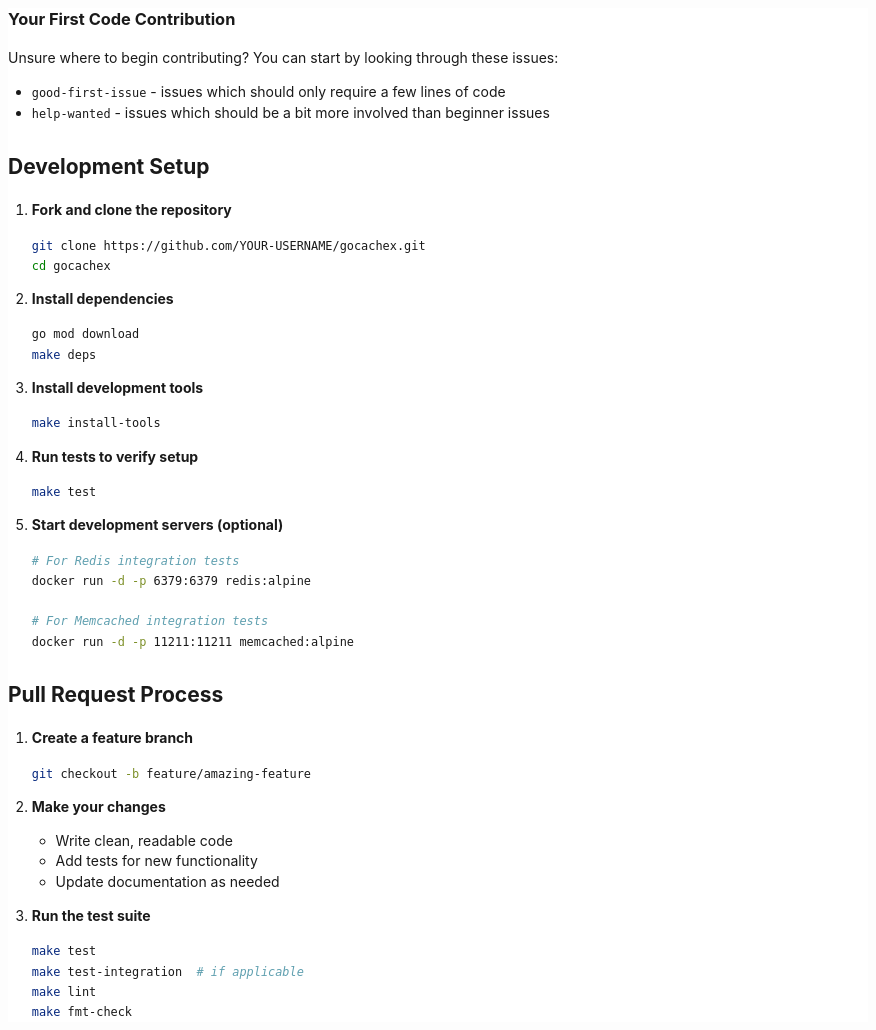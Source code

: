 ### Your First Code Contribution

Unsure where to begin contributing? You can start by looking through these issues:

- `good-first-issue` - issues which should only require a few lines of code
- `help-wanted` - issues which should be a bit more involved than beginner issues

## Development Setup

1. **Fork and clone the repository**
   ```bash
   git clone https://github.com/YOUR-USERNAME/gocachex.git
   cd gocachex
   ```

2. **Install dependencies**
   ```bash
   go mod download
   make deps
   ```

3. **Install development tools**
   ```bash
   make install-tools
   ```

4. **Run tests to verify setup**
   ```bash
   make test
   ```

5. **Start development servers (optional)**
   ```bash
   # For Redis integration tests
   docker run -d -p 6379:6379 redis:alpine
   
   # For Memcached integration tests
   docker run -d -p 11211:11211 memcached:alpine
   ```

## Pull Request Process

1. **Create a feature branch**
   ```bash
   git checkout -b feature/amazing-feature
   ```

2. **Make your changes**
   - Write clean, readable code
   - Add tests for new functionality
   - Update documentation as needed

3. **Run the test suite**
   ```bash
   make test
   make test-integration  # if applicable
   make lint
   make fmt-check
   ```

